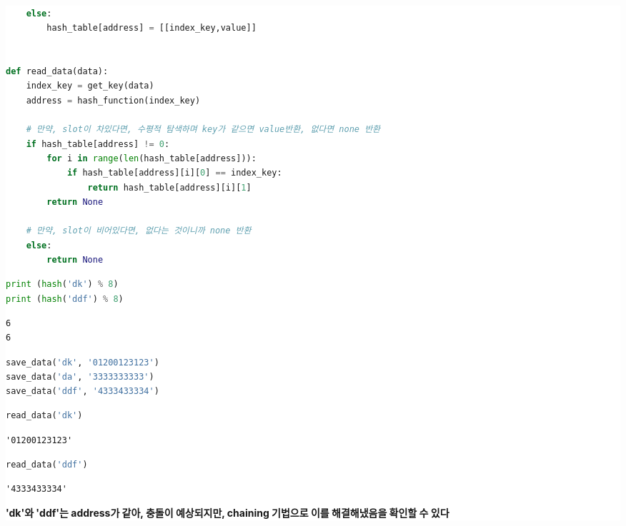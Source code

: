 ```python
    else:
        hash_table[address] = [[index_key,value]]
         
            
def read_data(data):
    index_key = get_key(data)
    address = hash_function(index_key)
    
    # 만약, slot이 차있다면, 수평적 탐색하며 key가 같으면 value반환, 없다면 none 반환
    if hash_table[address] != 0:
        for i in range(len(hash_table[address])):
            if hash_table[address][i][0] == index_key:
                return hash_table[address][i][1]
        return None

    # 만약, slot이 비어있다면, 없다는 것이니까 none 반환
    else:
        return None
```


```python
print (hash('dk') % 8)
print (hash('ddf') % 8)
```

    6
    6



```python
save_data('dk', '01200123123')
save_data('da', '3333333333')
save_data('ddf', '4333433334')
```


```python
read_data('dk')
```




    '01200123123'




```python
read_data('ddf')
```




    '4333433334'



**'dk'와 'ddf'는 address가 같아, 충돌이 예상되지만, chaining 기법으로 이를 해결해냈음을 확인할 수 있다**
